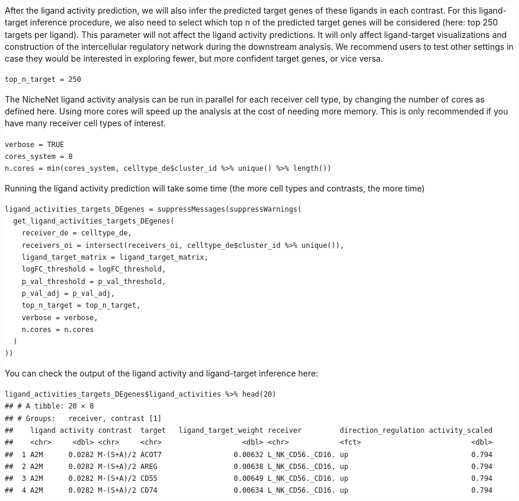 After the ligand activity prediction, we will also infer the predicted
target genes of these ligands in each contrast. For this ligand-target
inference procedure, we also need to select which top n of the predicted
target genes will be considered (here: top 250 targets per ligand). This
parameter will not affect the ligand activity predictions. It will only
affect ligand-target visualizations and construction of the
intercellular regulatory network during the downstream analysis. We
recommend users to test other settings in case they would be interested
in exploring fewer, but more confident target genes, or vice versa.

    top_n_target = 250

The NicheNet ligand activity analysis can be run in parallel for each
receiver cell type, by changing the number of cores as defined here.
Using more cores will speed up the analysis at the cost of needing more
memory. This is only recommended if you have many receiver cell types of
interest.

    verbose = TRUE
    cores_system = 8
    n.cores = min(cores_system, celltype_de$cluster_id %>% unique() %>% length()) 

Running the ligand activity prediction will take some time (the more
cell types and contrasts, the more time)

    ligand_activities_targets_DEgenes = suppressMessages(suppressWarnings(
      get_ligand_activities_targets_DEgenes(
        receiver_de = celltype_de,
        receivers_oi = intersect(receivers_oi, celltype_de$cluster_id %>% unique()),
        ligand_target_matrix = ligand_target_matrix,
        logFC_threshold = logFC_threshold,
        p_val_threshold = p_val_threshold,
        p_val_adj = p_val_adj,
        top_n_target = top_n_target,
        verbose = verbose, 
        n.cores = n.cores
      )
    ))

You can check the output of the ligand activity and ligand-target
inference here:

    ligand_activities_targets_DEgenes$ligand_activities %>% head(20)
    ## # A tibble: 20 × 8
    ## # Groups:   receiver, contrast [1]
    ##    ligand activity contrast  target   ligand_target_weight receiver         direction_regulation activity_scaled
    ##    <chr>     <dbl> <chr>     <chr>                   <dbl> <chr>            <fct>                          <dbl>
    ##  1 A2M      0.0282 M-(S+A)/2 ACOT7                 0.00632 L_NK_CD56._CD16. up                             0.794
    ##  2 A2M      0.0282 M-(S+A)/2 AREG                  0.00638 L_NK_CD56._CD16. up                             0.794
    ##  3 A2M      0.0282 M-(S+A)/2 CD55                  0.00649 L_NK_CD56._CD16. up                             0.794
    ##  4 A2M      0.0282 M-(S+A)/2 CD74                  0.00634 L_NK_CD56._CD16. up                             0.794